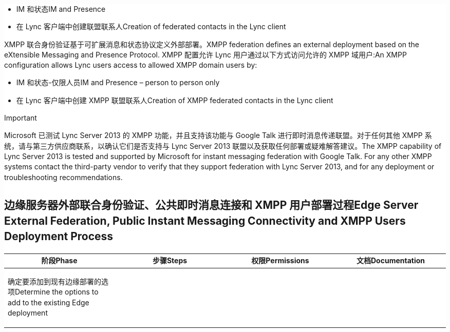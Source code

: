   - <span data-ttu-id="893bd-122">IM 和状态</span><span class="sxs-lookup"><span data-stu-id="893bd-122">IM and Presence</span></span>

  - <span data-ttu-id="893bd-123">在 Lync 客户端中创建联盟联系人</span><span class="sxs-lookup"><span data-stu-id="893bd-123">Creation of federated contacts in the Lync client</span></span>

<span data-ttu-id="893bd-124">XMPP 联合身份验证基于可扩展消息和状态协议定义外部部署。</span><span class="sxs-lookup"><span data-stu-id="893bd-124">XMPP federation defines an external deployment based on the eXtensible Messaging and Presence Protocol.</span></span> <span data-ttu-id="893bd-125">XMPP 配置允许 Lync 用户通过以下方式访问允许的 XMPP 域用户:</span><span class="sxs-lookup"><span data-stu-id="893bd-125">An XMPP configuration allows Lync users access to allowed XMPP domain users by:</span></span>

  - <span data-ttu-id="893bd-126">IM 和状态-仅限人员</span><span class="sxs-lookup"><span data-stu-id="893bd-126">IM and Presence – person to person only</span></span>

  - <span data-ttu-id="893bd-127">在 Lync 客户端中创建 XMPP 联盟联系人</span><span class="sxs-lookup"><span data-stu-id="893bd-127">Creation of XMPP federated contacts in the Lync client</span></span>

<div>


> [!IMPORTANT]
> <span data-ttu-id="893bd-p106">Microsoft 已测试 Lync Server 2013 的 XMPP 功能，并且支持该功能与 Google Talk 进行即时消息传递联盟。对于任何其他 XMPP 系统，请与第三方供应商联系，以确认它们是否支持与 Lync Server 2013 联盟以及获取任何部署或疑难解答建议。</span><span class="sxs-lookup"><span data-stu-id="893bd-p106">The XMPP capability of Lync Server 2013 is tested and supported by Microsoft for instant messaging federation with Google Talk. For any other XMPP systems contact the third-party vendor to verify that they support federation with Lync Server 2013, and for any deployment or troubleshooting recommendations.</span></span>



</div>

<div>

## <a name="edge-server-external-federation-public-instant-messaging-connectivity-and-xmpp-users-deployment-process"></a><span data-ttu-id="893bd-130">边缘服务器外部联合身份验证、公共即时消息连接和 XMPP 用户部署过程</span><span class="sxs-lookup"><span data-stu-id="893bd-130">Edge Server External Federation, Public Instant Messaging Connectivity and XMPP Users Deployment Process</span></span>


<table>
<colgroup>
<col style="width: 25%" />
<col style="width: 25%" />
<col style="width: 25%" />
<col style="width: 25%" />
</colgroup>
<thead>
<tr class="header">
<th><span data-ttu-id="893bd-131">阶段</span><span class="sxs-lookup"><span data-stu-id="893bd-131">Phase</span></span></th>
<th><span data-ttu-id="893bd-132">步骤</span><span class="sxs-lookup"><span data-stu-id="893bd-132">Steps</span></span></th>
<th><span data-ttu-id="893bd-133">权限</span><span class="sxs-lookup"><span data-stu-id="893bd-133">Permissions</span></span></th>
<th><span data-ttu-id="893bd-134">文档</span><span class="sxs-lookup"><span data-stu-id="893bd-134">Documentation</span></span></th>
</tr>
</thead>
<tbody>
<tr class="odd">
<td><p><span data-ttu-id="893bd-135">确定要添加到现有边缘部署的选项</span><span class="sxs-lookup"><span data-stu-id="893bd-135">Determine the options to add to the existing Edge deployment</span></span></p></td>